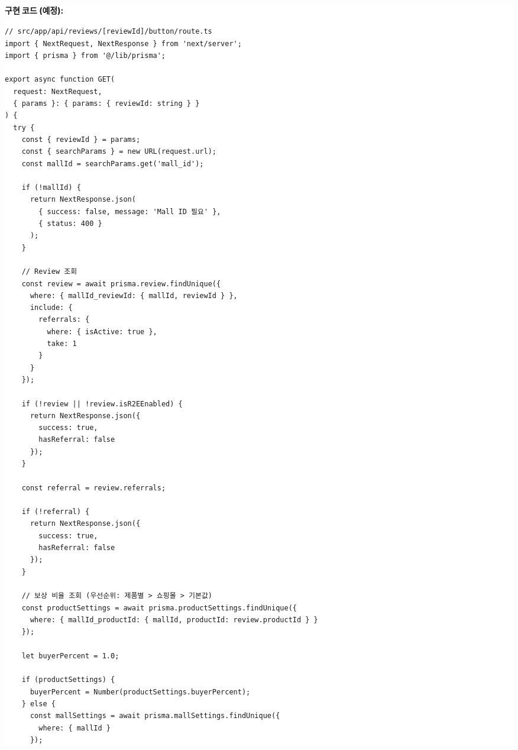 **구현 코드 (예정):**

```
// src/app/api/reviews/[reviewId]/button/route.ts
import { NextRequest, NextResponse } from 'next/server';
import { prisma } from '@/lib/prisma';

export async function GET(
  request: NextRequest,
  { params }: { params: { reviewId: string } }
) {
  try {
    const { reviewId } = params;
    const { searchParams } = new URL(request.url);
    const mallId = searchParams.get('mall_id');

    if (!mallId) {
      return NextResponse.json(
        { success: false, message: 'Mall ID 필요' },
        { status: 400 }
      );
    }

    // Review 조회
    const review = await prisma.review.findUnique({
      where: { mallId_reviewId: { mallId, reviewId } },
      include: {
        referrals: {
          where: { isActive: true },
          take: 1
        }
      }
    });

    if (!review || !review.isR2EEnabled) {
      return NextResponse.json({
        success: true,
        hasReferral: false
      });
    }

    const referral = review.referrals;

    if (!referral) {
      return NextResponse.json({
        success: true,
        hasReferral: false
      });
    }

    // 보상 비율 조회 (우선순위: 제품별 > 쇼핑몰 > 기본값)
    const productSettings = await prisma.productSettings.findUnique({
      where: { mallId_productId: { mallId, productId: review.productId } }
    });

    let buyerPercent = 1.0;

    if (productSettings) {
      buyerPercent = Number(productSettings.buyerPercent);
    } else {
      const mallSettings = await prisma.mallSettings.findUnique({
        where: { mallId }
      });

```